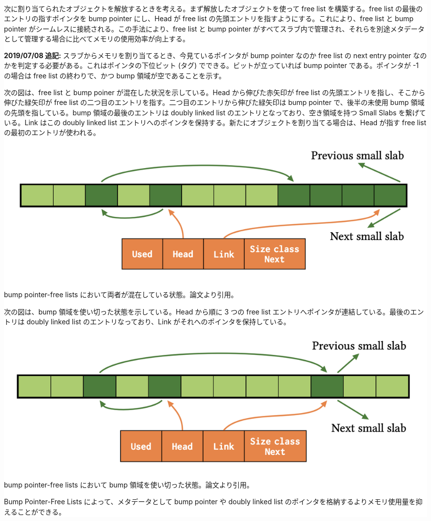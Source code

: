 次に割り当てられたオブジェクトを解放するときを考える。まず解放したオブジェクトを使って free list を構築する。free list の最後のエントリの指すポインタを bump pointer にし、Head が free list の先頭エントリを指すようにする。これにより、free list と bump pointer がシームレスに接続される。この手法により、free list と bump pointer がすべてスラブ内で管理され、それらを別途メタデータとして管理する場合に比べてメモリの使用効率が向上する。

**2019/07/08 追記:** スラブからメモリを割り当てるとき、今見ているポインタが bump pointer なのか free list の next entry pointer なのかを判定する必要がある。これはポインタの下位ビット (タグ) でできる。ビットが立っていれば bump pointer である。ポインタが -1 の場合は free list の終わりで、かつ bump 領域が空であることを示す。

次の図は、free list と bump poiner が混在した状況を示している。Head から伸びた赤矢印が free list の先頭エントリを指し、そこから伸びた緑矢印が free list の二つ目のエントリを指す。二つ目のエントリから伸びた緑矢印は bump pointer で、後半の未使用 bump 領域の先頭を指している。bump 領域の最後のエントリは doubly linked list のエントリとなっており、空き領域を持つ Small Slabs を繋げている。Link はこの doubly linked list エントリへのポインタを保持する。新たにオブジェクトを割り当てる場合は、Head が指す free list の最初のエントリが使われる。

![Bump Pointer Free Lists (mixed)](/images/paper-snmalloc-bump-pointer-free-lists-mixed.png)

<p class='caption'>bump pointer-free lists において両者が混在している状態。論文より引用。</p>

次の図は、bump 領域を使い切った状態を示している。Head から順に 3 つの free list エントリへポインタが連結している。最後のエントリは doubly linked list のエントリなっており、Link がそれへのポインタを保持している。

![Bump Pointer Free Lists (exhausted)](/images/paper-snmalloc-bump-pointer-free-lists-exhausted.png)

<p class='caption'>bump pointer-free lists において bump 領域を使い切った状態。論文より引用。</p>

Bump Pointer-Free Lists によって、メタデータとして bump pointer や doubly linked list のポインタを格納するよりメモリ使用量を抑えることができる。
